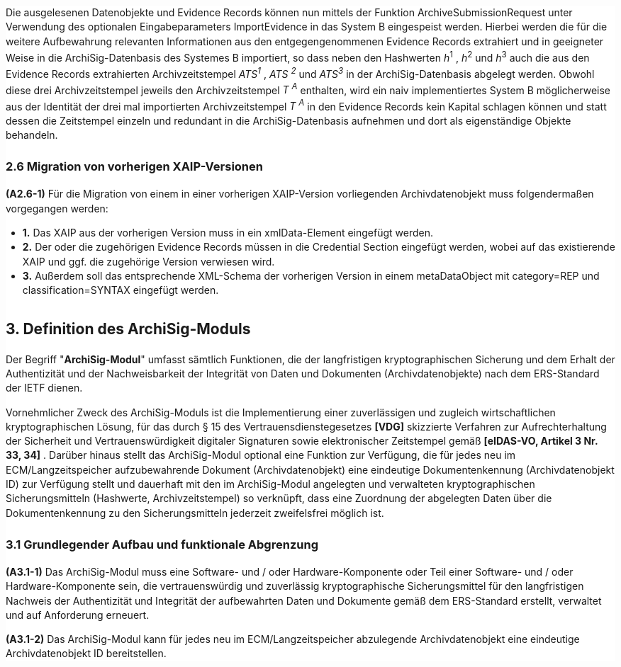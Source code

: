 Die ausgelesenen Datenobjekte und Evidence Records können nun mittels der Funktion ArchiveSubmissionRequest unter Verwendung des optionalen Eingabeparameters ImportEvidence in das System B eingespeist werden. Hierbei werden die für die weitere Aufbewahrung relevanten Informationen aus den entgegengenommenen Evidence Records extrahiert und in geeigneter Weise in die ArchiSig-Datenbasis des Systemes B importiert, so dass neben den Hashwerten *h*<sup>1</sup> , *h*<sup>2</sup> und *h*<sup>3</sup> auch die aus den Evidence Records extrahierten Archivzeitstempel *ATS<sup>1</sup>* , *ATS <sup>2</sup>* und *ATS<sup>3</sup>* in der ArchiSig-Datenbasis abgelegt werden. Obwohl diese drei Archivzeitstempel jeweils den Archivzeitstempel *T <sup>A</sup>* enthalten, wird ein naiv implementiertes System B möglicherweise aus der Identität der drei mal importierten Archivzeitstempel *T <sup>A</sup>* in den Evidence Records kein Kapital schlagen können und statt dessen die Zeitstempel einzeln und redundant in die ArchiSig-Datenbasis aufnehmen und dort als eigenständige Objekte behandeln.

### <span id="page-19-0"></span>**2.6 Migration von vorherigen XAIP-Versionen**

**(A2.6-1)** Für die Migration von einem in einer vorherigen XAIP-Version vorliegenden Archivdatenobjekt muss folgendermaßen vorgegangen werden:

- **1.** Das XAIP aus der vorherigen Version muss in ein xmlData-Element eingefügt werden.
- **2.** Der oder die zugehörigen Evidence Records müssen in die Credential Section eingefügt werden, wobei auf das existierende XAIP und ggf. die zugehörige Version verwiesen wird.
- **3.** Außerdem soll das entsprechende XML-Schema der vorherigen Version in einem metaDataObject mit category=REP und classification=SYNTAX eingefügt werden.

## <span id="page-20-2"></span>**3. Definition des ArchiSig-Moduls**

Der Begriff "**ArchiSig-Modul**" umfasst sämtlich Funktionen, die der langfristigen kryptographischen Sicherung und dem Erhalt der Authentizität und der Nachweisbarkeit der Integrität von Daten und Dokumenten (Archivdatenobjekte) nach dem ERS-Standard der IETF dienen.

Vornehmlicher Zweck des ArchiSig-Moduls ist die Implementierung einer zuverlässigen und zugleich wirtschaftlichen kryptographischen Lösung, für das durch § 15 des Vertrauensdienstegesetzes **[VDG]** skizzierte Verfahren zur Aufrechterhaltung der Sicherheit und Vertrauenswürdigkeit digitaler Signaturen sowie elektronischer Zeitstempel gemäß **[eIDAS-VO, Artikel 3 Nr. 33, 34]** . Darüber hinaus stellt das ArchiSig-Modul optional eine Funktion zur Verfügung, die für jedes neu im ECM/Langzeitspeicher aufzubewahrende Dokument (Archivdatenobjekt) eine eindeutige Dokumentenkennung (Archivdatenobjekt ID) zur Verfügung stellt und dauerhaft mit den im ArchiSig-Modul angelegten und verwalteten kryptographischen Sicherungsmitteln (Hashwerte, Archivzeitstempel) so verknüpft, dass eine Zuordnung der abgelegten Daten über die Dokumentenkennung zu den Sicherungsmitteln jederzeit zweifelsfrei möglich ist.

### <span id="page-20-1"></span>**3.1 Grundlegender Aufbau und funktionale Abgrenzung**

**(A3.1-1)** Das ArchiSig-Modul muss eine Software- und / oder Hardware-Komponente oder Teil einer Software- und / oder Hardware-Komponente sein, die vertrauenswürdig und zuverlässig kryptographische Sicherungsmittel für den langfristigen Nachweis der Authentizität und Integrität der aufbewahrten Daten und Dokumente gemäß dem ERS-Standard erstellt, verwaltet und auf Anforderung erneuert.

**(A3.1-2)** Das ArchiSig-Modul kann für jedes neu im ECM/Langzeitspeicher abzulegende Archivdatenobjekt eine eindeutige Archivdatenobjekt ID bereitstellen.
